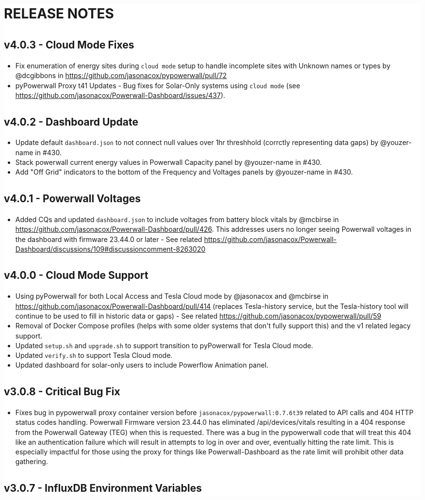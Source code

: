 # RELEASE NOTES

## v4.0.3 - Cloud Mode Fixes

* Fix enumeration of energy sites during `cloud mode` setup to handle incomplete sites with Unknown names or types by @dcgibbons in https://github.com/jasonacox/pypowerwall/pull/72 
* pyPowerwall Proxy t41 Updates - Bug fixes for Solar-Only systems using `cloud mode` (see https://github.com/jasonacox/Powerwall-Dashboard/issues/437).

## v4.0.2 - Dashboard Update

* Update default `dashboard.json` to not connect null values over 1hr threshhold (corrctly representing data gaps) by @youzer-name in #430.
* Stack powerwall current energy values in Powerwall Capacity panel by @youzer-name in #430.
* Add "Off Grid" indicators to the bottom of the Frequency and Voltages panels by @youzer-name in #430.

## v4.0.1 - Powerwall Voltages

* Added CQs and updated `dashboard.json` to include voltages from battery block vitals by @mcbirse in https://github.com/jasonacox/Powerwall-Dashboard/pull/426. This addresses users no longer seeing Powerwall voltages in the dashboard with firmware 23.44.0 or later - See related https://github.com/jasonacox/Powerwall-Dashboard/discussions/109#discussioncomment-8263020

## v4.0.0 - Cloud Mode Support

* Using pyPowerwall for both Local Access and Tesla Cloud mode by @jasonacox and @mcbirse in https://github.com/jasonacox/Powerwall-Dashboard/pull/414 (replaces Tesla-history service, but the Tesla-history tool will continue to be used to fill in historic data or gaps) - See related https://github.com/jasonacox/pypowerwall/pull/59
* Removal of Docker Compose profiles (helps with some older systems that don't fully support this) and the v1 related legacy support.
* Updated `setup.sh` and `upgrade.sh` to support transition to pyPowerwall for Tesla Cloud mode.
* Updated `verify.sh` to support Tesla Cloud mode.
* Updated dashboard for solar-only users to include Powerflow Animation panel.

## v3.0.8 - Critical Bug Fix

* Fixes bug in pypowerwall proxy container version before `jasonacox/pypowerwall:0.7.6t39` related to API calls and 404 HTTP status codes handling. Powerwall Firmware version 23.44.0 has eliminated /api/devices/vitals resulting in a 404 response from the Powerwall Gateway (TEG) when this is requested. There was a bug in the pypowerwall code that will treat this 404 like an authentication failure which will result in attempts to log in over and over, eventually hitting the rate limit. This is especially impactful for those using the proxy for things like Powerwall-Dashboard as the rate limit will prohibit other data gathering.

## v3.0.7 - InfluxDB Environment Variables
